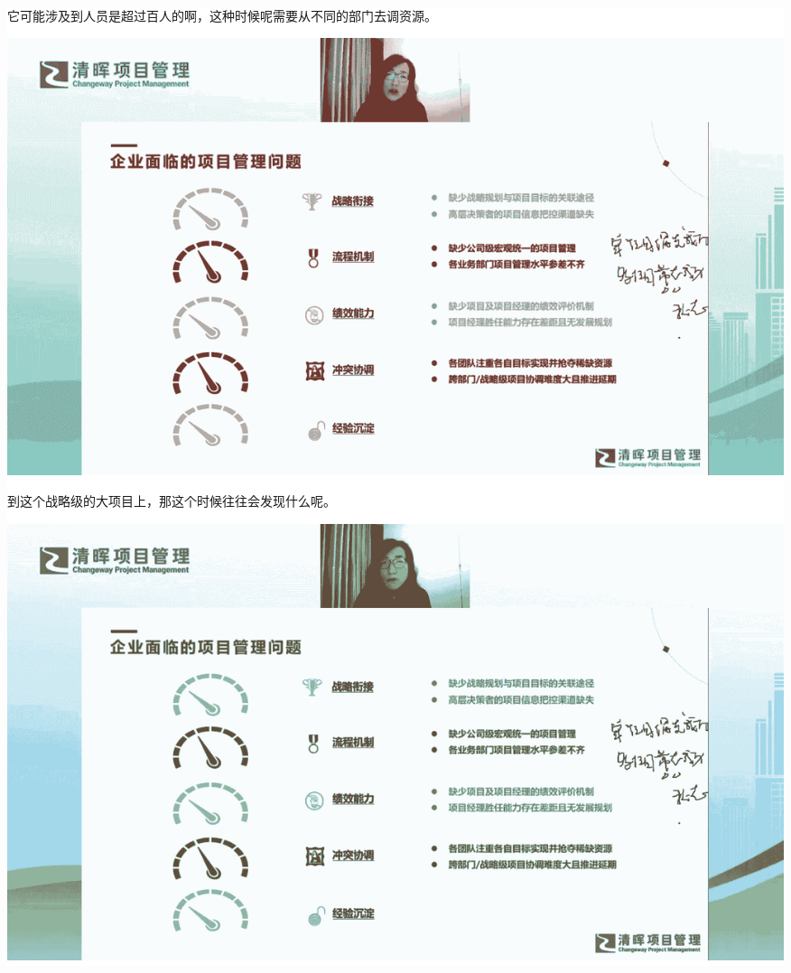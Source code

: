 它可能涉及到人员是超过百人的啊，这种时候呢需要从不同的部门去调资源。

![](img/6c3a429f12ff45076ba305f588e80f31_257.png)

到这个战略级的大项目上，那这个时候往往会发现什么呢。

![](img/6c3a429f12ff45076ba305f588e80f31_259.png)
